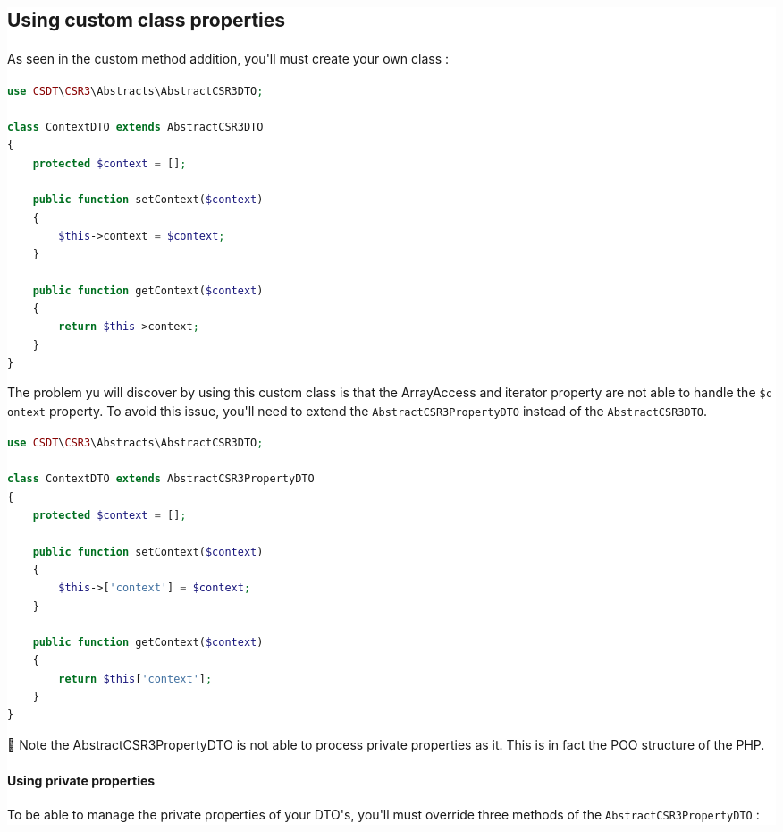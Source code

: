 ## Using custom class properties

As seen in the custom method addition, you'll must create your own class :

```php
use CSDT\CSR3\Abstracts\AbstractCSR3DTO;

class ContextDTO extends AbstractCSR3DTO
{
    protected $context = [];

    public function setContext($context)
    {
        $this->context = $context;
    }
    
    public function getContext($context)
    {
        return $this->context;
    }
}
```

The problem yu will discover by using this custom class is that the ArrayAccess and iterator property are not able to handle the `$context` property. To avoid this issue, you'll need to extend the `AbstractCSR3PropertyDTO` instead of the `AbstractCSR3DTO`.

```php
use CSDT\CSR3\Abstracts\AbstractCSR3DTO;

class ContextDTO extends AbstractCSR3PropertyDTO
{
    protected $context = [];

    public function setContext($context)
    {
        $this->['context'] = $context;
    }
    
    public function getContext($context)
    {
        return $this['context'];
    }
}
```

:anger: Note the AbstractCSR3PropertyDTO is not able to process private properties as it. This is in fact the POO structure of the PHP.

#### Using private properties

To be able to manage the private properties of your DTO's, you'll must override three methods of the `AbstractCSR3PropertyDTO` :
